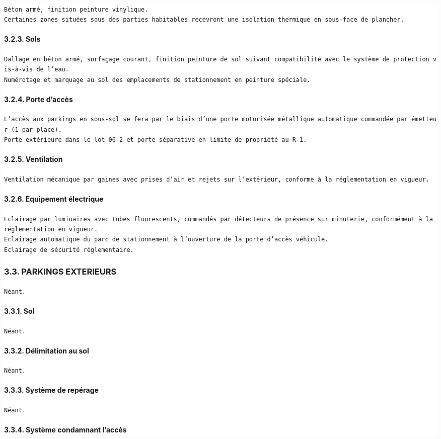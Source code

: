 ```
Béton armé, finition peinture vinylique.
Certaines zones situées sous des parties habitables recevront une isolation thermique en sous-face de plancher.
```
#### 3.2.3. Sols

```
Dallage en béton armé, surfaçage courant, finition peinture de sol suivant compatibilité avec le système de protection vis-à-vis de l’eau.
Numérotage et marquage au sol des emplacements de stationnement en peinture spéciale.
```
#### 3.2.4. Porte d’accès

```
L’accès aux parkings en sous-sol se fera par le biais d’une porte motorisée métallique automatique commandée par émetteur (1 par place).
Porte extérieure dans le lot 06-2 et porte séparative en limite de propriété au R-1.
```


#### 3.2.5. Ventilation

```
Ventilation mécanique par gaines avec prises d’air et rejets sur l’extérieur, conforme à la réglementation en vigueur.
```
#### 3.2.6. Equipement électrique

```
Eclairage par luminaires avec tubes fluorescents, commandés par détecteurs de présence sur minuterie, conformément à la réglementation en vigueur.
Eclairage automatique du parc de stationnement à l’ouverture de la porte d’accès véhicule.
Eclairage de sécurité réglementaire.
```
### 3.3. PARKINGS EXTERIEURS

```
Néant.
```
#### 3.3.1. Sol

```
Néant.
```
#### 3.3.2. Délimitation au sol

```
Néant.
```
#### 3.3.3. Système de repérage

```
Néant.
```
#### 3.3.4. Système condamnant l’accès

